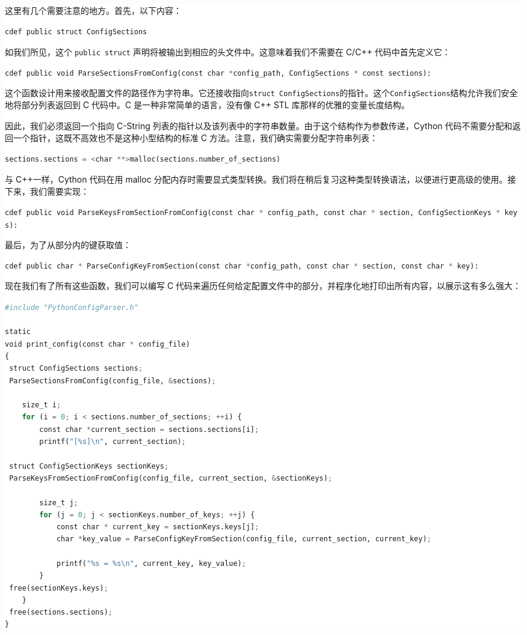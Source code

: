 ```py
```

这里有几个需要注意的地方。首先，以下内容：

```py
cdef public struct ConfigSections
```

如我们所见，这个 `public struct` 声明将被输出到相应的头文件中。这意味着我们不需要在 C/C++ 代码中首先定义它：

```py
cdef public void ParseSectionsFromConfig(const char *config_path, ConfigSections * const sections):
```

这个函数设计用来接收配置文件的路径作为字符串。它还接收指向`struct ConfigSections`的指针。这个`ConfigSections`结构允许我们安全地将部分列表返回到 C 代码中。C 是一种非常简单的语言，没有像 C++ STL 库那样的优雅的变量长度结构。

因此，我们必须返回一个指向 C-String 列表的指针以及该列表中的字符串数量。由于这个结构作为参数传递，Cython 代码不需要分配和返回一个指针，这既不高效也不是这种小型结构的标准 C 方法。注意，我们确实需要分配字符串列表：

```py
sections.sections = <char **>malloc(sections.number_of_sections)
```

与 C++一样，Cython 代码在用 malloc 分配内存时需要显式类型转换。我们将在稍后复习这种类型转换语法，以便进行更高级的使用。接下来，我们需要实现：

```py
cdef public void ParseKeysFromSectionFromConfig(const char * config_path, const char * section, ConfigSectionKeys * keys):
```

最后，为了从部分内的键获取值：

```py
cdef public char * ParseConfigKeyFromSection(const char *config_path, const char * section, const char * key):
```

现在我们有了所有这些函数，我们可以编写 C 代码来遍历任何给定配置文件中的部分，并程序化地打印出所有内容，以展示这有多么强大：

```py
#include "PythonConfigParser.h"

static
void print_config(const char * config_file)
{
 struct ConfigSections sections;
 ParseSectionsFromConfig(config_file, &sections);

    size_t i;
    for (i = 0; i < sections.number_of_sections; ++i) {
        const char *current_section = sections.sections[i];
        printf("[%s]\n", current_section);

 struct ConfigSectionKeys sectionKeys;
 ParseKeysFromSectionFromConfig(config_file, current_section, &sectionKeys);

        size_t j;
        for (j = 0; j < sectionKeys.number_of_keys; ++j) {
            const char * current_key = sectionKeys.keys[j];
            char *key_value = ParseConfigKeyFromSection(config_file, current_section, current_key);

            printf("%s = %s\n", current_key, key_value);
        }
 free(sectionKeys.keys);
    }
 free(sections.sections);
}
```
